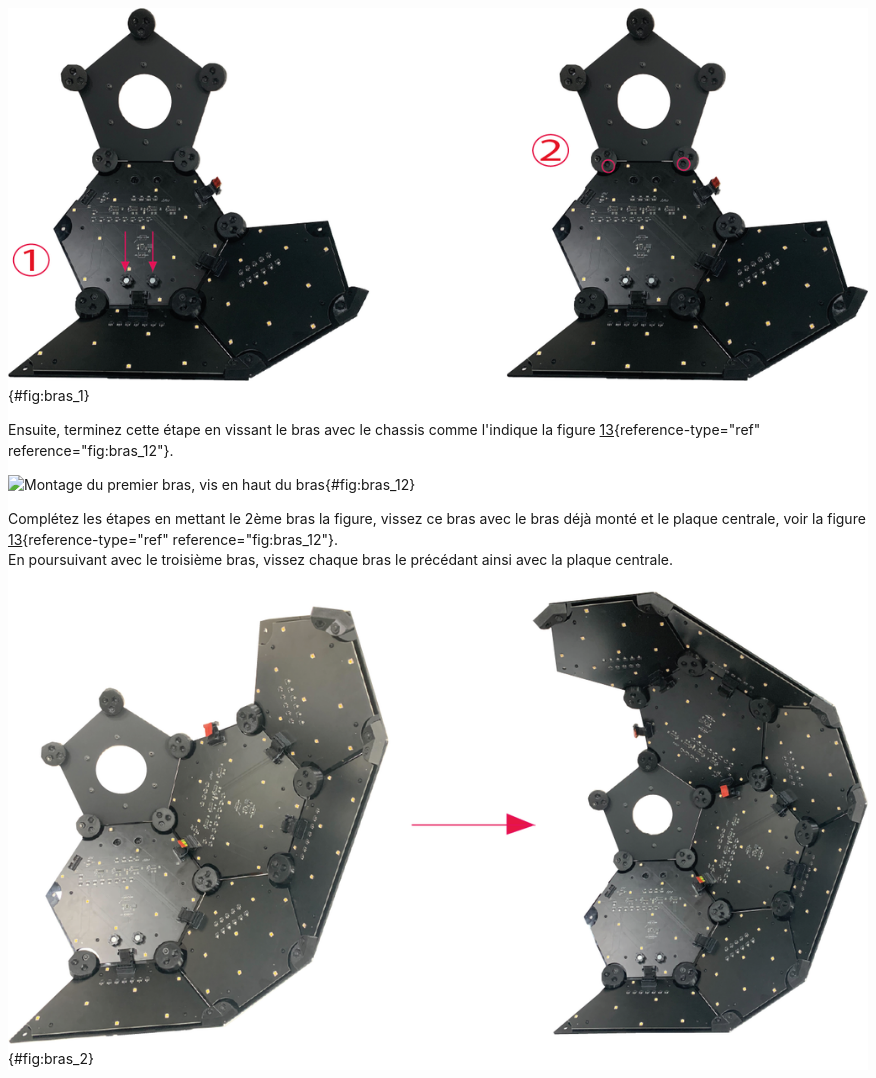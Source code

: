 ![Montage du premier bras](DomeScreens/plaque_1.png){#fig:bras_1}

Ensuite, terminez cette étape en vissant le bras avec le chassis comme
l'indique la figure [13](#fig:bras_12){reference-type="ref"
reference="fig:bras_12"}.

![Montage du premier bras, vis en haut du
bras](DomeScreens/plaque_13.png){#fig:bras_12}

Complétez les étapes en mettant le 2ème bras la figure, vissez ce bras
avec le bras déjà monté et le plaque centrale, voir la figure
[13](#fig:bras_12){reference-type="ref" reference="fig:bras_12"}.\
En poursuivant avec le troisième bras, vissez chaque bras le précédant
ainsi avec la plaque centrale.

![Montage du deuxième bras](DomeScreens/bras_2.png){#fig:bras_2}
